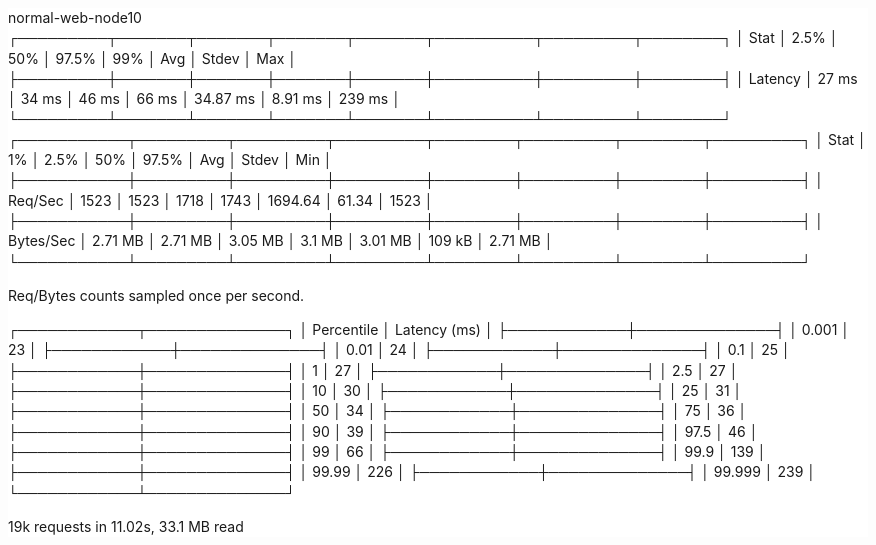 normal-web-node10
┌─────────┬───────┬───────┬───────┬───────┬──────────┬─────────┬────────┐
│ Stat    │ 2.5%  │ 50%   │ 97.5% │ 99%   │ Avg      │ Stdev   │ Max    │
├─────────┼───────┼───────┼───────┼───────┼──────────┼─────────┼────────┤
│ Latency │ 27 ms │ 34 ms │ 46 ms │ 66 ms │ 34.87 ms │ 8.91 ms │ 239 ms │
└─────────┴───────┴───────┴───────┴───────┴──────────┴─────────┴────────┘
┌───────────┬─────────┬─────────┬─────────┬────────┬─────────┬────────┬─────────┐
│ Stat      │ 1%      │ 2.5%    │ 50%     │ 97.5%  │ Avg     │ Stdev  │ Min     │
├───────────┼─────────┼─────────┼─────────┼────────┼─────────┼────────┼─────────┤
│ Req/Sec   │ 1523    │ 1523    │ 1718    │ 1743   │ 1694.64 │ 61.34  │ 1523    │
├───────────┼─────────┼─────────┼─────────┼────────┼─────────┼────────┼─────────┤
│ Bytes/Sec │ 2.71 MB │ 2.71 MB │ 3.05 MB │ 3.1 MB │ 3.01 MB │ 109 kB │ 2.71 MB │
└───────────┴─────────┴─────────┴─────────┴────────┴─────────┴────────┴─────────┘

Req/Bytes counts sampled once per second.

┌────────────┬──────────────┐
│ Percentile │ Latency (ms) │
├────────────┼──────────────┤
│ 0.001      │ 23           │
├────────────┼──────────────┤
│ 0.01       │ 24           │
├────────────┼──────────────┤
│ 0.1        │ 25           │
├────────────┼──────────────┤
│ 1          │ 27           │
├────────────┼──────────────┤
│ 2.5        │ 27           │
├────────────┼──────────────┤
│ 10         │ 30           │
├────────────┼──────────────┤
│ 25         │ 31           │
├────────────┼──────────────┤
│ 50         │ 34           │
├────────────┼──────────────┤
│ 75         │ 36           │
├────────────┼──────────────┤
│ 90         │ 39           │
├────────────┼──────────────┤
│ 97.5       │ 46           │
├────────────┼──────────────┤
│ 99         │ 66           │
├────────────┼──────────────┤
│ 99.9       │ 139          │
├────────────┼──────────────┤
│ 99.99      │ 226          │
├────────────┼──────────────┤
│ 99.999     │ 239          │
└────────────┴──────────────┘

19k requests in 11.02s, 33.1 MB read

